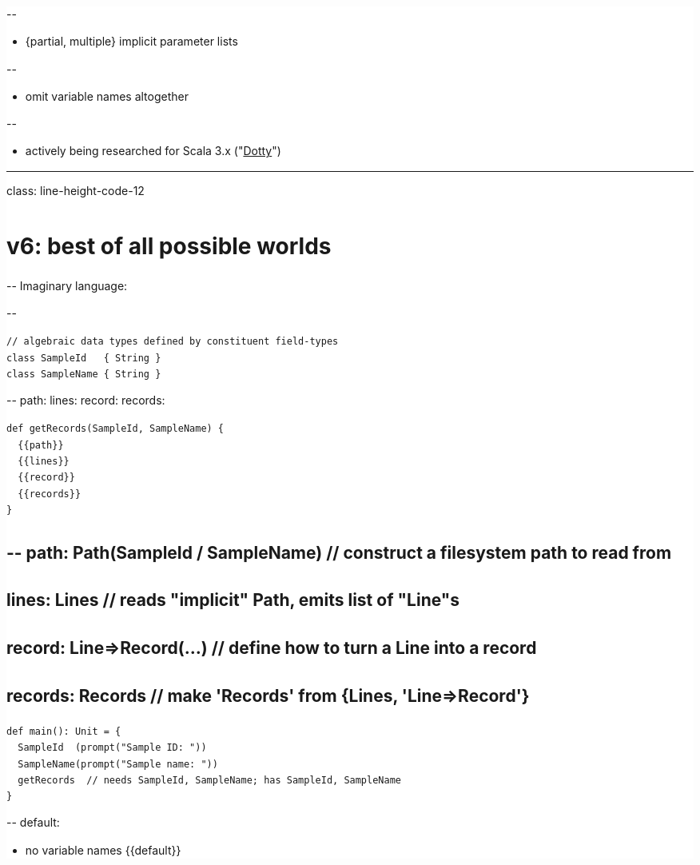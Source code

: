 --
  - {partial, multiple} implicit parameter lists

--
  - omit variable names altogether

--
  - actively being researched for Scala 3.x ("[Dotty](http://dotty.epfl.ch/)")

---
class: line-height-code-12
# v6: best of all possible worlds

--
Imaginary language:

--
```
// algebraic data types defined by constituent field-types
class SampleId   { String }
class SampleName { String }
```

--
path:
lines:
record:
records:
```
def getRecords(SampleId, SampleName) {
  {{path}}
  {{lines}}
  {{record}}
  {{records}}
}
```
--
path: Path(SampleId / SampleName)  // construct a filesystem path to read from
--
lines: Lines                        // reads "implicit" Path, emits list of "Line"s
--
record: Line⇒Record(…)             // define how to turn a Line into a record
--
records: Records                      // make 'Records' from {Lines, 'Line⇒Record'}
--
```
def main(): Unit = {
  SampleId  (prompt("Sample ID: "))
  SampleName(prompt("Sample name: "))
  getRecords  // needs SampleId, SampleName; has SampleId, SampleName
}
```
--
default:
- no variable names {{default}}
